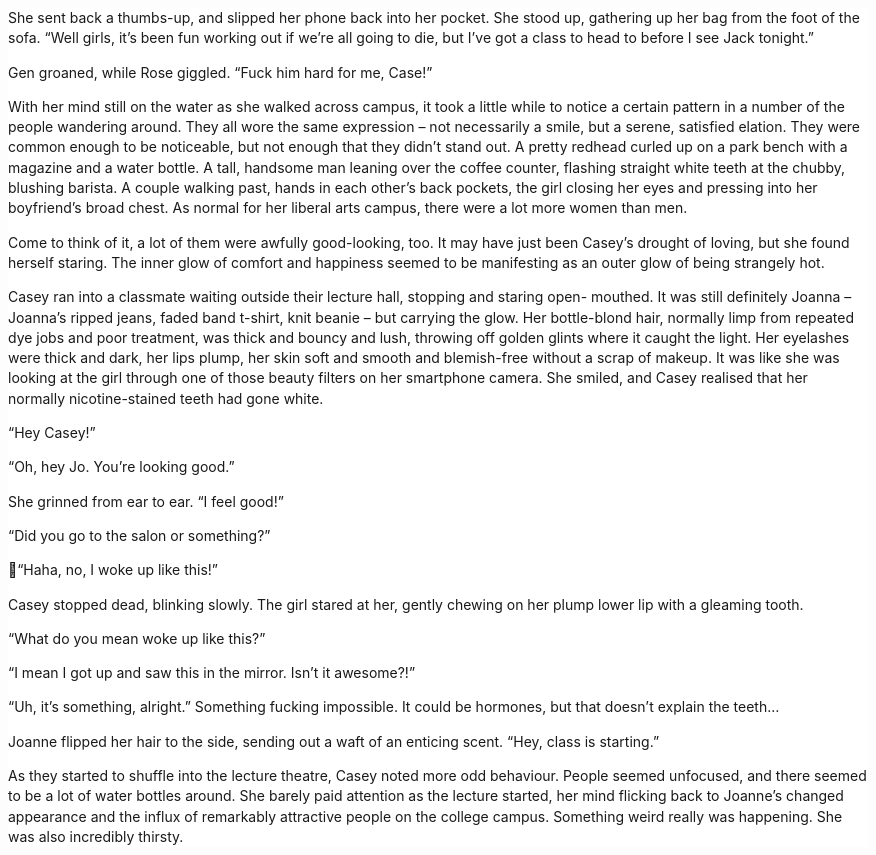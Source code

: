 She sent back a thumbs-up, and slipped her phone back into her pocket. She stood up, 
gathering up her bag from the foot of the sofa. “Well girls, it’s been fun working out if 
we’re all going to die, but I’ve got a class to head to before I see Jack tonight.” 

Gen groaned, while Rose giggled. “Fuck him hard for me, Case!” 

 

With her mind still on the water as she walked across campus, it took a little while to 
notice a certain pattern in a number of the people wandering around. They all wore the 
same expression – not necessarily a smile, but a serene, satisfied elation. They were 
common enough to be noticeable, but not enough that they didn’t stand out. A pretty 
redhead curled up on a park bench with a magazine and a water bottle. A tall, handsome 
man leaning over the coffee counter, flashing straight white teeth at the chubby, 
blushing barista. A couple walking past, hands in each other’s back pockets, the girl 
closing her eyes and pressing into her boyfriend’s broad chest. As normal for her liberal 
arts campus, there were a lot more women than men. 

Come to think of it, a lot of them were awfully good-looking, too. It may have just been 
Casey’s drought of loving, but she found herself staring. The inner glow of comfort and 
happiness seemed to be manifesting as an outer glow of being strangely hot.  

Casey ran into a classmate waiting outside their lecture hall, stopping and staring open-
mouthed. It was still definitely Joanna – Joanna’s ripped jeans, faded band t-shirt, knit 
beanie – but carrying the glow. Her bottle-blond hair, normally limp from repeated dye 
jobs and poor treatment, was thick and bouncy and lush, throwing off golden glints 
where it caught the light. Her eyelashes were thick and dark, her lips plump, her skin 
soft and smooth and blemish-free without a scrap of makeup. It was like she was 
looking at the girl through one of those beauty filters on her smartphone camera. She 
smiled, and Casey realised that her normally nicotine-stained teeth had gone white. 

“Hey Casey!” 

“Oh, hey Jo. You’re looking good.” 

She grinned from ear to ear. “I feel good!” 

“Did you go to the salon or something?”  

“Haha, no, I woke up like this!” 

Casey stopped dead, blinking slowly. The girl stared at her, gently chewing on her 
plump lower lip with a gleaming tooth. 

“What do you mean woke up like this?” 

“I mean I got up and saw this in the mirror. Isn’t it awesome?!” 

“Uh, it’s something, alright.” Something fucking impossible. It could be hormones, but that 
doesn’t explain the teeth… 

Joanne flipped her hair to the side, sending out a waft of an enticing scent. “Hey, class is 
starting.” 

As they started to shuffle into the lecture theatre, Casey noted more odd behaviour. 
People seemed unfocused, and there seemed to be a lot of water bottles around. She 
barely paid attention as the lecture started, her mind flicking back to Joanne’s changed 
appearance and the influx of remarkably attractive people on the college campus. 
Something weird really was happening. She was also incredibly thirsty. 
